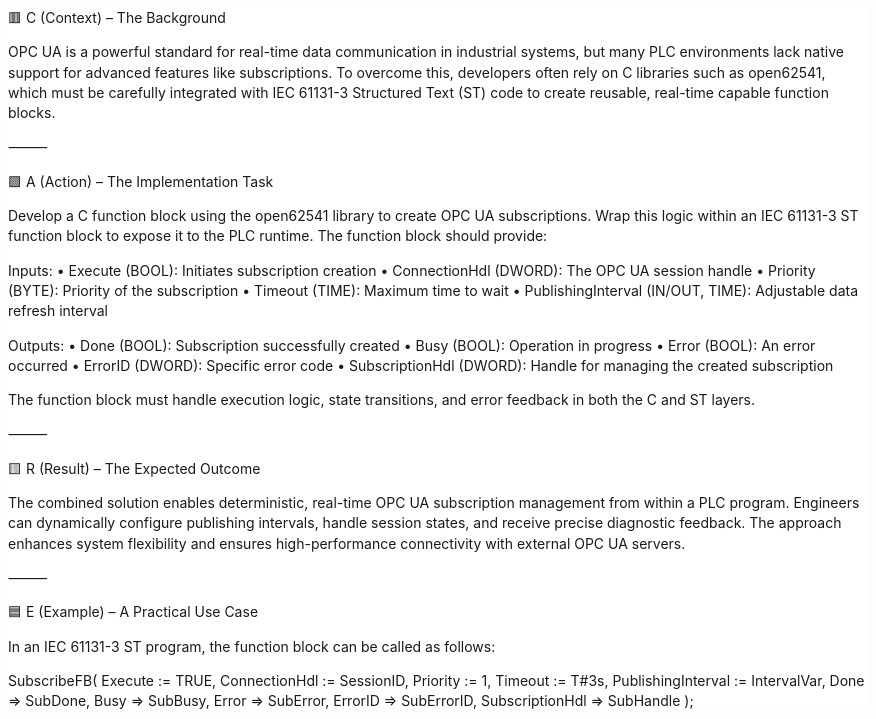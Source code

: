 🟥 C (Context) – The Background

OPC UA is a powerful standard for real-time data communication in industrial systems, but many PLC environments lack native support for advanced features like subscriptions. To overcome this, developers often rely on C libraries such as open62541, which must be carefully integrated with IEC 61131-3 Structured Text (ST) code to create reusable, real-time capable function blocks.

⸻

🟩 A (Action) – The Implementation Task

Develop a C function block using the open62541 library to create OPC UA subscriptions. Wrap this logic within an IEC 61131-3 ST function block to expose it to the PLC runtime. The function block should provide:

Inputs:
	•	Execute (BOOL): Initiates subscription creation
	•	ConnectionHdl (DWORD): The OPC UA session handle
	•	Priority (BYTE): Priority of the subscription
	•	Timeout (TIME): Maximum time to wait
	•	PublishingInterval (IN/OUT, TIME): Adjustable data refresh interval

Outputs:
	•	Done (BOOL): Subscription successfully created
	•	Busy (BOOL): Operation in progress
	•	Error (BOOL): An error occurred
	•	ErrorID (DWORD): Specific error code
	•	SubscriptionHdl (DWORD): Handle for managing the created subscription

The function block must handle execution logic, state transitions, and error feedback in both the C and ST layers.

⸻

🟨 R (Result) – The Expected Outcome

The combined solution enables deterministic, real-time OPC UA subscription management from within a PLC program. Engineers can dynamically configure publishing intervals, handle session states, and receive precise diagnostic feedback. The approach enhances system flexibility and ensures high-performance connectivity with external OPC UA servers.

⸻

🟦 E (Example) – A Practical Use Case

In an IEC 61131-3 ST program, the function block can be called as follows:

SubscribeFB(
    Execute := TRUE,
    ConnectionHdl := SessionID,
    Priority := 1,
    Timeout := T#3s,
    PublishingInterval := IntervalVar,
    Done => SubDone,
    Busy => SubBusy,
    Error => SubError,
    ErrorID => SubErrorID,
    SubscriptionHdl => SubHandle
);
